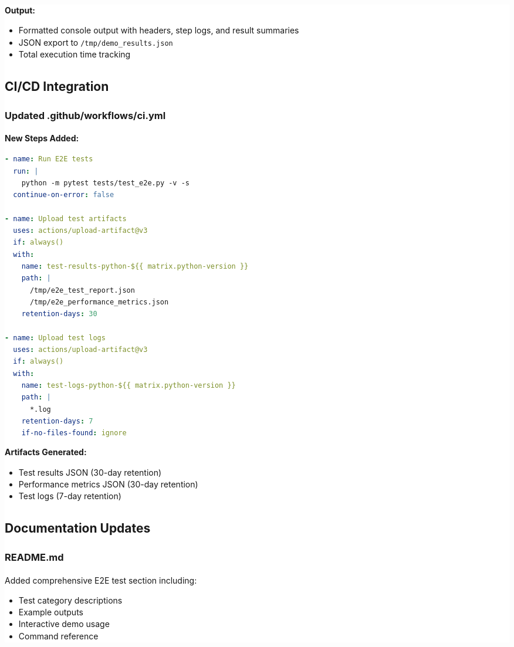 **Output:**
- Formatted console output with headers, step logs, and result summaries
- JSON export to `/tmp/demo_results.json`
- Total execution time tracking

## CI/CD Integration

### Updated .github/workflows/ci.yml

**New Steps Added:**
```yaml
- name: Run E2E tests
  run: |
    python -m pytest tests/test_e2e.py -v -s
  continue-on-error: false

- name: Upload test artifacts
  uses: actions/upload-artifact@v3
  if: always()
  with:
    name: test-results-python-${{ matrix.python-version }}
    path: |
      /tmp/e2e_test_report.json
      /tmp/e2e_performance_metrics.json
    retention-days: 30

- name: Upload test logs
  uses: actions/upload-artifact@v3
  if: always()
  with:
    name: test-logs-python-${{ matrix.python-version }}
    path: |
      *.log
    retention-days: 7
    if-no-files-found: ignore
```

**Artifacts Generated:**
- Test results JSON (30-day retention)
- Performance metrics JSON (30-day retention)
- Test logs (7-day retention)

## Documentation Updates

### README.md

Added comprehensive E2E test section including:
- Test category descriptions
- Example outputs
- Interactive demo usage
- Command reference

